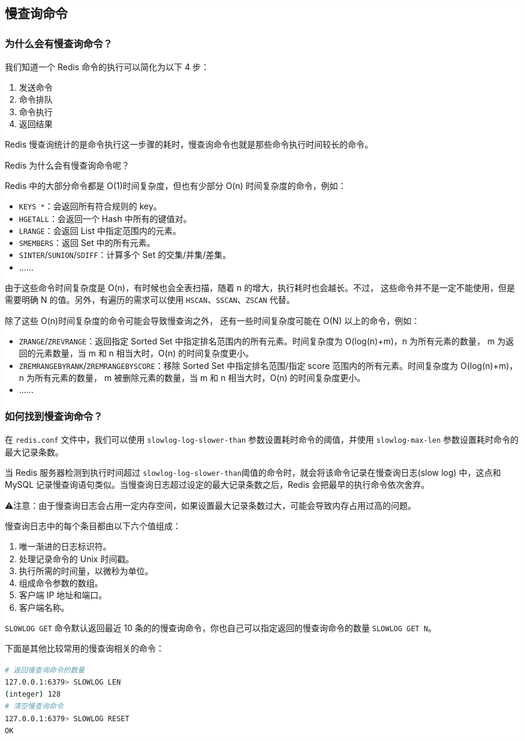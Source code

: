 ## 慢查询命令
### 为什么会有慢查询命令？
我们知道一个 Redis 命令的执行可以简化为以下 4 步：
1. 发送命令
2. 命令排队
3. 命令执行
4. 返回结果

Redis 慢查询统计的是命令执行这一步骤的耗时，慢查询命令也就是那些命令执行时间较长的命令。

Redis 为什么会有慢查询命令呢？

Redis 中的大部分命令都是 O(1)时间复杂度，但也有少部分 O(n) 时间复杂度的命令，例如：

- `KEYS *`：会返回所有符合规则的 key。
- `HGETALL`：会返回一个 Hash 中所有的键值对。
- `LRANGE`：会返回 List 中指定范围内的元素。
- `SMEMBERS`：返回 Set 中的所有元素。
- `SINTER`/`SUNION`/`SDIFF`：计算多个 Set 的交集/并集/差集。
- ……

由于这些命令时间复杂度是 O(n)，有时候也会全表扫描，随着 n 的增大，执行耗时也会越长。不过， 这些命令并不是一定不能使用，但是需要明确 N 的值。另外，有遍历的需求可以使用 `HSCAN`、`SSCAN`、`ZSCAN` 代替。

除了这些 O(n)时间复杂度的命令可能会导致慢查询之外， 还有一些时间复杂度可能在 O(N) 以上的命令，例如：
- `ZRANGE`/`ZREVRANGE`：返回指定 Sorted Set 中指定排名范围内的所有元素。时间复杂度为 O(log(n)+m)，n 为所有元素的数量， m 为返回的元素数量，当 m 和 n 相当大时，O(n) 的时间复杂度更小。
- `ZREMRANGEBYRANK`/`ZREMRANGEBYSCORE`：移除 Sorted Set 中指定排名范围/指定 score 范围内的所有元素。时间复杂度为 O(log(n)+m)，n 为所有元素的数量， m 被删除元素的数量，当 m 和 n 相当大时，O(n) 的时间复杂度更小。
- ……

### 如何找到慢查询命令？
在 `redis.conf` 文件中，我们可以使用 `slowlog-log-slower-than` 参数设置耗时命令的阈值，并使用 `slowlog-max-len` 参数设置耗时命令的最大记录条数。

当 Redis 服务器检测到执行时间超过 `slowlog-log-slower-than`阈值的命令时，就会将该命令记录在慢查询日志(slow log) 中，这点和 MySQL 记录慢查询语句类似。当慢查询日志超过设定的最大记录条数之后，Redis 会把最早的执行命令依次舍弃。

⚠️注意：由于慢查询日志会占用一定内存空间，如果设置最大记录条数过大，可能会导致内存占用过高的问题。

慢查询日志中的每个条目都由以下六个值组成：
1. 唯一渐进的日志标识符。
2. 处理记录命令的 Unix 时间戳。
3. 执行所需的时间量，以微秒为单位。
4. 组成命令参数的数组。
5. 客户端 IP 地址和端口。
6. 客户端名称。

`SLOWLOG GET` 命令默认返回最近 10 条的的慢查询命令，你也自己可以指定返回的慢查询命令的数量 `SLOWLOG GET N`。

下面是其他比较常用的慢查询相关的命令：
```sh
# 返回慢查询命令的数量
127.0.0.1:6379> SLOWLOG LEN
(integer) 128
# 清空慢查询命令
127.0.0.1:6379> SLOWLOG RESET
OK
```
